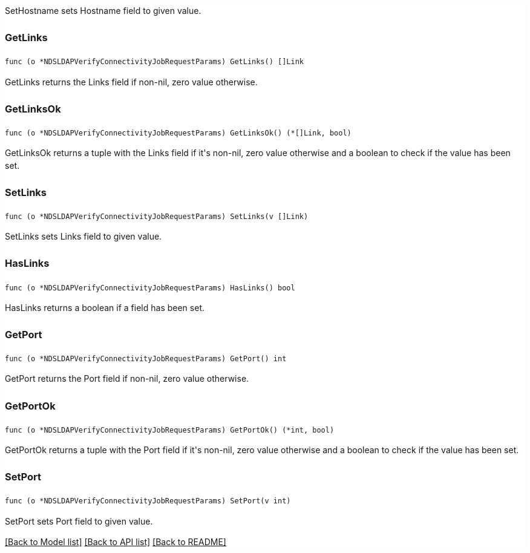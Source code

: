 SetHostname sets Hostname field to given value.


### GetLinks

`func (o *NDSLDAPVerifyConnectivityJobRequestParams) GetLinks() []Link`

GetLinks returns the Links field if non-nil, zero value otherwise.

### GetLinksOk

`func (o *NDSLDAPVerifyConnectivityJobRequestParams) GetLinksOk() (*[]Link, bool)`

GetLinksOk returns a tuple with the Links field if it's non-nil, zero value otherwise
and a boolean to check if the value has been set.

### SetLinks

`func (o *NDSLDAPVerifyConnectivityJobRequestParams) SetLinks(v []Link)`

SetLinks sets Links field to given value.

### HasLinks

`func (o *NDSLDAPVerifyConnectivityJobRequestParams) HasLinks() bool`

HasLinks returns a boolean if a field has been set.

### GetPort

`func (o *NDSLDAPVerifyConnectivityJobRequestParams) GetPort() int`

GetPort returns the Port field if non-nil, zero value otherwise.

### GetPortOk

`func (o *NDSLDAPVerifyConnectivityJobRequestParams) GetPortOk() (*int, bool)`

GetPortOk returns a tuple with the Port field if it's non-nil, zero value otherwise
and a boolean to check if the value has been set.

### SetPort

`func (o *NDSLDAPVerifyConnectivityJobRequestParams) SetPort(v int)`

SetPort sets Port field to given value.



[[Back to Model list]](../README.md#documentation-for-models) [[Back to API list]](../README.md#documentation-for-api-endpoints) [[Back to README]](../README.md)


